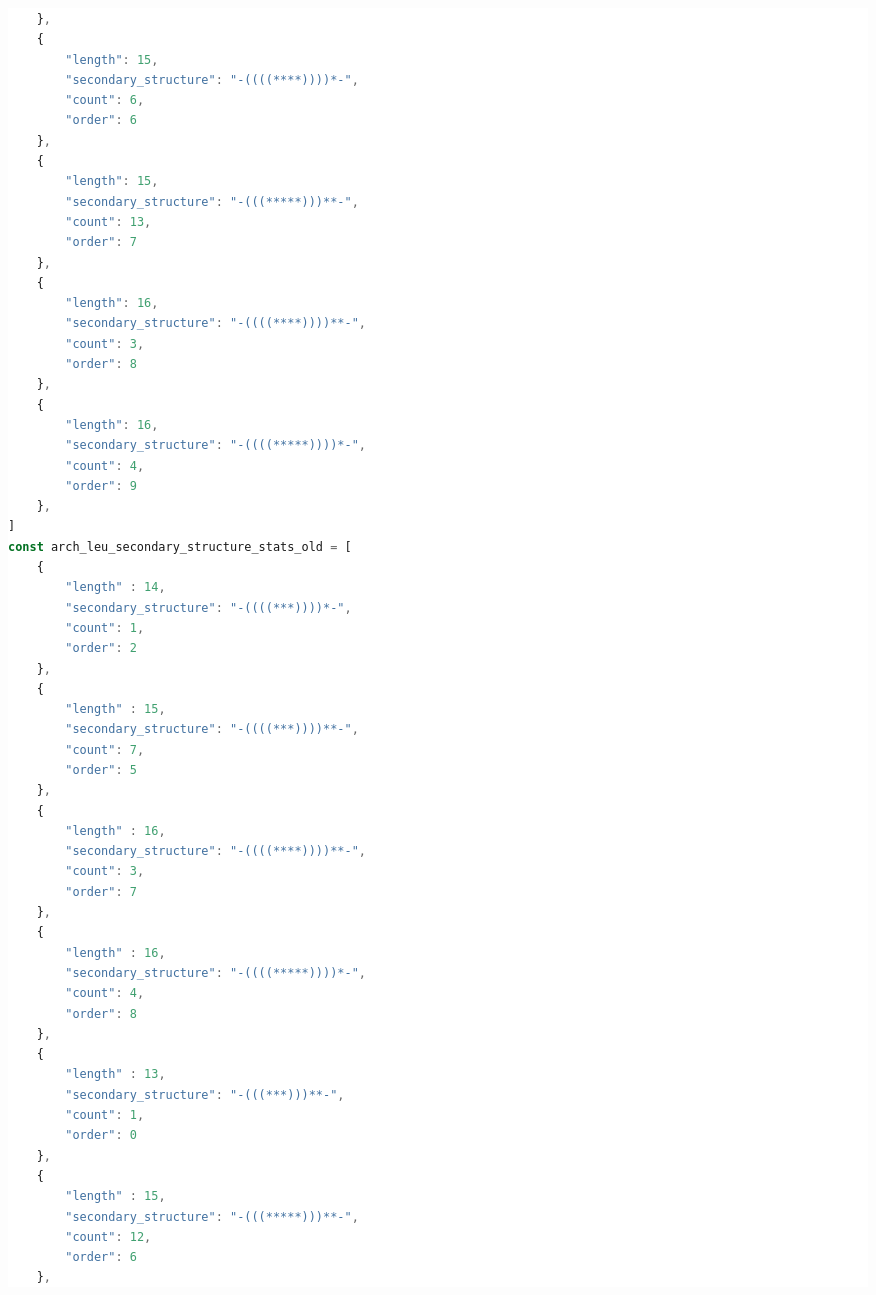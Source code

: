 ```js
    },
    {
        "length": 15,
        "secondary_structure": "-((((****))))*-",
        "count": 6,
        "order": 6
    },
    {
        "length": 15,
        "secondary_structure": "-(((*****)))**-",
        "count": 13,
        "order": 7
    },
    {
        "length": 16,
        "secondary_structure": "-((((****))))**-",
        "count": 3,
        "order": 8
    },
    {
        "length": 16,
        "secondary_structure": "-((((*****))))*-",
        "count": 4,
        "order": 9
    },
]
const arch_leu_secondary_structure_stats_old = [
    {
        "length" : 14,
        "secondary_structure": "-((((***))))*-",
        "count": 1,
        "order": 2
    },
    {
        "length" : 15,
        "secondary_structure": "-((((***))))**-",
        "count": 7,
        "order": 5
    },
    {
        "length" : 16,
        "secondary_structure": "-((((****))))**-",
        "count": 3,
        "order": 7
    },
    {
        "length" : 16,
        "secondary_structure": "-((((*****))))*-",
        "count": 4,
        "order": 8
    },
    {
        "length" : 13,
        "secondary_structure": "-(((***)))**-",
        "count": 1,
        "order": 0
    },
    {
        "length" : 15,
        "secondary_structure": "-(((*****)))**-",
        "count": 12,
        "order": 6
    },
```